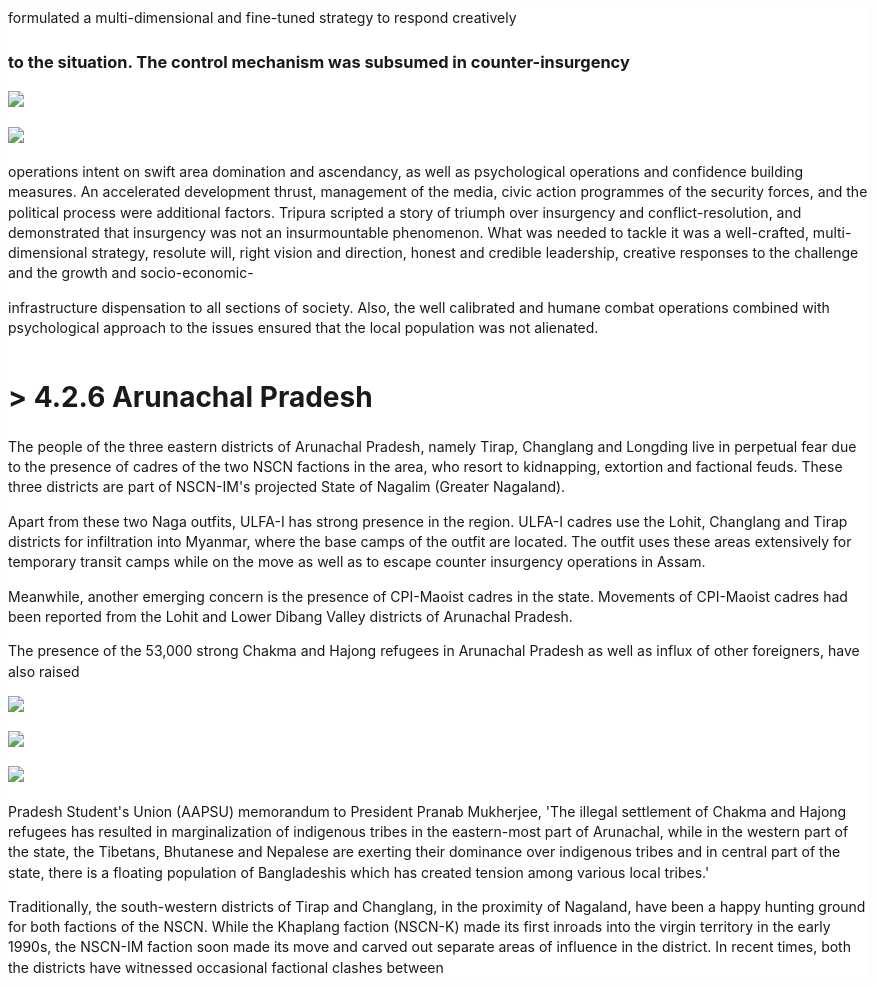 formulated a multi-dimensional and fine-tuned strategy to respond creatively

### to the situation. The control mechanism was subsumed in counter-insurgency

![](0__page_12_Picture_7.jpeg)

![](0__page_12_Picture_8.jpeg)

operations intent on swift area domination and ascendancy, as well as psychological operations and confidence building measures. An accelerated development thrust, management of the media, civic action programmes of the security forces, and the political process were additional factors. Tripura scripted a story of triumph over insurgency and conflict-resolution, and demonstrated that insurgency was not an insurmountable phenomenon. What was needed to tackle it was a well-crafted, multi-dimensional strategy, resolute will, right vision and direction, honest and credible leadership, creative responses to the challenge and the growth and socio-economic-

infrastructure dispensation to all sections of society. Also, the well calibrated and humane combat operations combined with psychological approach to the issues ensured that the local population was not alienated.

# > 4.2.6 Arunachal Pradesh

The people of the three eastern districts of Arunachal Pradesh, namely Tirap, Changlang and Longding live in perpetual fear due to the presence of cadres of the two NSCN factions in the area, who resort to kidnapping, extortion and factional feuds. These three districts are part of NSCN-IM's projected State of Nagalim (Greater Nagaland).

Apart from these two Naga outfits, ULFA-I has strong presence in the region. ULFA-I cadres use the Lohit, Changlang and Tirap districts for infiltration into Myanmar, where the base camps of the outfit are located. The outfit uses these areas extensively for temporary transit camps while on the move as well as to escape counter insurgency operations in Assam.

Meanwhile, another emerging concern is the presence of CPI-Maoist cadres in the state. Movements of CPI-Maoist cadres had been reported from the Lohit and Lower Dibang Valley districts of Arunachal Pradesh.

The presence of the 53,000 strong Chakma and Hajong refugees in Arunachal Pradesh as well as influx of other foreigners, have also raised

![](0__page_13_Picture_9.jpeg)

![](0__page_13_Picture_10.jpeg)

![](0__page_13_Picture_11.jpeg)

Pradesh Student's Union (AAPSU) memorandum to President Pranab Mukherjee, 'The illegal settlement of Chakma and Hajong refugees has resulted in marginalization of indigenous tribes in the eastern-most part of Arunachal, while in the western part of the state, the Tibetans, Bhutanese and Nepalese are exerting their dominance over indigenous tribes and in central part of the state, there is a floating population of Bangladeshis which has created tension among various local tribes.'

Traditionally, the south-western districts of Tirap and Changlang, in the proximity of Nagaland, have been a happy hunting ground for both factions of the NSCN. While the Khaplang faction (NSCN-K) made its first inroads into the virgin territory in the early 1990s, the NSCN-IM faction soon made its move and carved out separate areas of influence in the district. In recent times, both the districts have witnessed occasional factional clashes between
